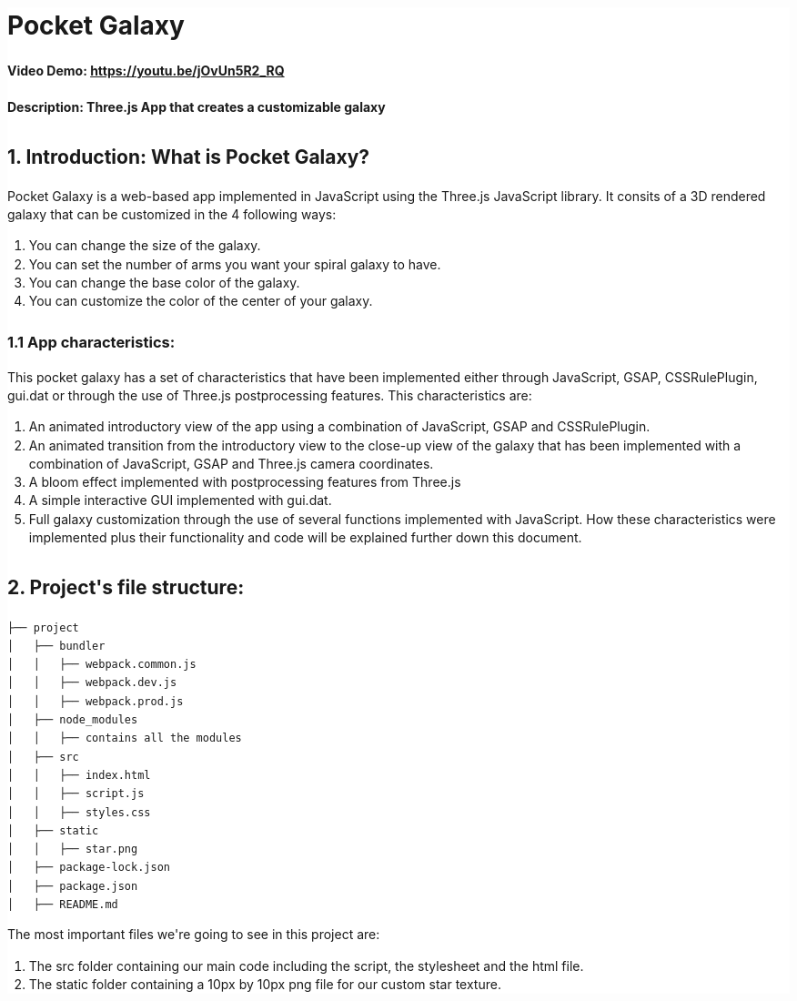 # Pocket Galaxy
#### Video Demo: https://youtu.be/jOvUn5R2_RQ
#### Description: Three.js App that creates a customizable galaxy

## 1. Introduction: What is Pocket Galaxy?
 Pocket Galaxy is a web-based app implemented in JavaScript using the Three.js JavaScript library. It consits of a 3D rendered galaxy that can be customized in the 4 following ways:
1. You can change the size of the galaxy.
2. You can set the number of arms you want your spiral galaxy to have.
3. You can change the base color of the galaxy.
4. You can customize the color of the center of your galaxy.

### 1.1 App characteristics:
 This pocket galaxy has a set of characteristics that have been implemented either through JavaScript, GSAP, CSSRulePlugin, gui.dat or through the use of Three.js postprocessing features. This characteristics are:
1. An animated introductory view of the app using a combination of JavaScript, GSAP and CSSRulePlugin.
2. An animated transition from the introductory view to the close-up view of the galaxy that has been implemented with a combination of JavaScript, GSAP and Three.js camera coordinates.
3. A bloom effect implemented with postprocessing features from Three.js
4. A simple interactive GUI implemented with gui.dat.
5. Full galaxy customization through the use of several functions implemented with JavaScript.
 How these characteristics were implemented plus their functionality and code will be explained further down this document.

## 2. Project's file structure:
```
├── project
│   ├── bundler
│   │   ├── webpack.common.js
│   │   ├── webpack.dev.js
│   │   ├── webpack.prod.js
│   ├── node_modules
│   │   ├── contains all the modules
│   ├── src
│   │   ├── index.html
│   │   ├── script.js
│   │   ├── styles.css
│   ├── static
│   │   ├── star.png
│   ├── package-lock.json
│   ├── package.json
│   ├── README.md
```
 The most important files we're going to see in this project are:
1. The src folder containing our main code including the script, the stylesheet and the html file.
2. The static folder containing a 10px by 10px png file for our custom star texture.
